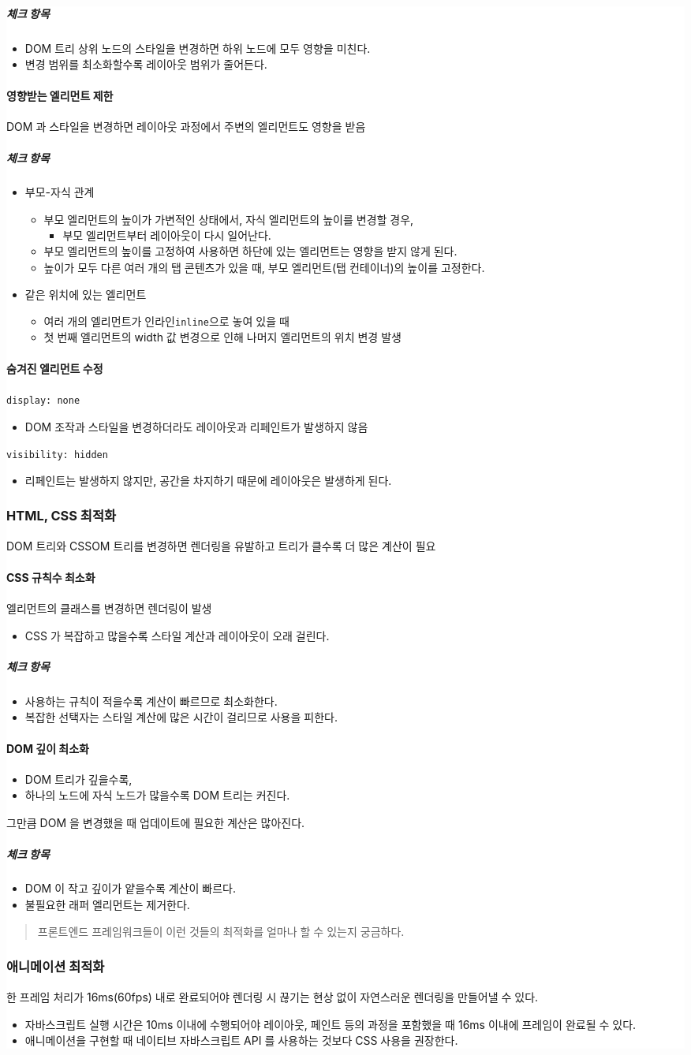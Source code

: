 ##### 체크 항목
- DOM 트리 상위 노드의 스타일을 변경하면 하위 노드에 모두 영향을 미친다.
- 변경 범위를 최소화할수록 레이아웃 범위가 줄어든다.

#### 영향받는 엘리먼트 제한
DOM 과 스타일을 변경하면 레이아웃 과정에서 주변의 엘리먼트도 영향을 받음
      
##### 체크 항목
- 부모-자식 관계
    - 부모 엘리먼트의 높이가 가변적인 상태에서, 자식 엘리먼트의 높이를 변경할 경우, 
        - 부모 엘리먼트부터 레이아웃이 다시 일어난다. 
    - 부모 엘리먼트의 높이를 고정하여 사용하면 하단에 있는 엘리먼트는 영향을 받지 않게 된다. 
    - 높이가 모두 다른 여러 개의 탭 콘텐츠가 있을 때, 부모 엘리먼트(탭 컨테이너)의 높이를 고정한다.
     
- 같은 위치에 있는 엘리먼트
    - 여러 개의 엘리먼트가 인라인`inline`으로 놓여 있을 때 
    - 첫 번째 엘리먼트의 width 값 변경으로 인해 나머지 엘리먼트의 위치 변경 발생

#### 숨겨진 엘리먼트 수정
`display: none` 
- DOM 조작과 스타일을 변경하더라도 레이아웃과 리페인트가 발생하지 않음

`visibility: hidden` 
- 리페인트는 발생하지 않지만, 공간을 차지하기 때문에 레이아웃은 발생하게 된다.
      
### HTML, CSS 최적화
DOM 트리와 CSSOM 트리를 변경하면 렌더링을 유발하고 트리가 클수록 더 많은 계산이 필요

#### CSS 규칙수 최소화
엘리먼트의 클래스를 변경하면 렌더링이 발생
- CSS 가 복잡하고 많을수록 스타일 계산과 레이아웃이 오래 걸린다.
      
##### 체크 항목
- 사용하는 규칙이 적을수록 계산이 빠르므로 최소화한다.
- 복잡한 선택자는 스타일 계산에 많은 시간이 걸리므로 사용을 피한다.

#### DOM 깊이 최소화
- DOM 트리가 깊을수록, 
- 하나의 노드에 자식 노드가 많을수록 DOM 트리는 커진다.
 
그만큼 DOM 을 변경했을 때 업데이트에 필요한 계산은 많아진다.

##### 체크 항목
- DOM 이 작고 깊이가 얕을수록 계산이 빠르다.
- 불필요한 래퍼 엘리먼트는 제거한다.

> 프론트엔드 프레임워크들이 이런 것들의 최적화를 얼마나 할 수 있는지 궁금하다.

### 애니메이션 최적화
한 프레임 처리가 16ms(60fps) 내로 완료되어야 렌더링 시 끊기는 현상 없이 자연스러운 렌더링을 만들어낼 수 있다. 

- 자바스크립트 실행 시간은 10ms 이내에 수행되어야 레이아웃, 페인트 등의 과정을 포함했을 때 16ms 이내에 프레임이 완료될 수 있다. 
- 애니메이션을 구현할 때 네이티브 자바스크립트 API 를 사용하는 것보다 CSS 사용을 권장한다.
